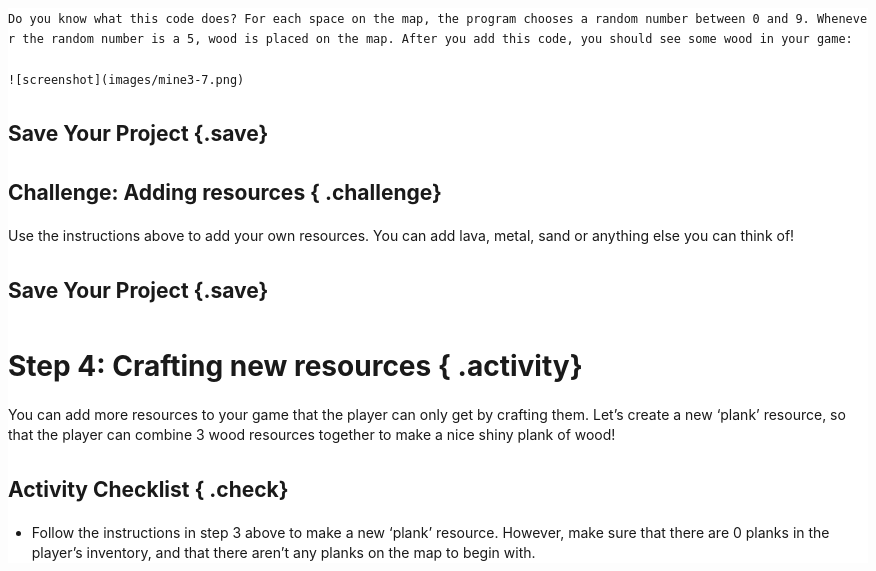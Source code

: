     Do you know what this code does? For each space on the map, the program chooses a random number between 0 and 9. Whenever the random number is a 5, wood is placed on the map. After you add this code, you should see some wood in your game:

    ![screenshot](images/mine3-7.png)

## Save Your Project {.save}

## Challenge: Adding resources { .challenge}

Use the instructions above to add your own resources. You can add lava, metal, sand or anything else you can think of!

## Save Your Project {.save}

# Step 4: Crafting new resources { .activity}

You can add more resources to your game that the player can only get by crafting them. Let’s create a new ‘plank’ resource, so that the player can combine 3 wood resources together to make a nice shiny plank of wood!

## Activity Checklist { .check}

  + Follow the instructions in step 3 above to make a new ‘plank’ resource. However, make sure that there are 0 planks in the player’s inventory, and that there aren’t any planks on the map to begin with.
